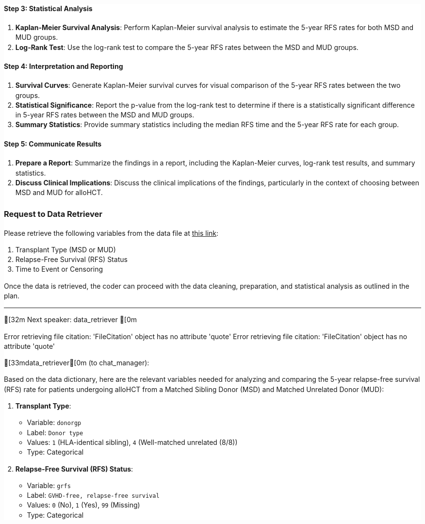 #### Step 3: Statistical Analysis
1. **Kaplan-Meier Survival Analysis**: Perform Kaplan-Meier survival analysis to estimate the 5-year RFS rates for both MSD and MUD groups.
2. **Log-Rank Test**: Use the log-rank test to compare the 5-year RFS rates between the MSD and MUD groups.

#### Step 4: Interpretation and Reporting
1. **Survival Curves**: Generate Kaplan-Meier survival curves for visual comparison of the 5-year RFS rates between the two groups.
2. **Statistical Significance**: Report the p-value from the log-rank test to determine if there is a statistically significant difference in 5-year RFS rates between the MSD and MUD groups.
3. **Summary Statistics**: Provide summary statistics including the median RFS time and the 5-year RFS rate for each group.

#### Step 5: Communicate Results
1. **Prepare a Report**: Summarize the findings in a report, including the Kaplan-Meier curves, log-rank test results, and summary statistics.
2. **Discuss Clinical Implications**: Discuss the clinical implications of the findings, particularly in the context of choosing between MSD and MUD for alloHCT.

### Request to Data Retriever
Please retrieve the following variables from the data file at [this link](https://raw.githubusercontent.com/jwang-580/CIBMTR_data/main/data_files/CK1803.csv):
1. Transplant Type (MSD or MUD)
2. Relapse-Free Survival (RFS) Status
3. Time to Event or Censoring

Once the data is retrieved, the coder can proceed with the data cleaning, preparation, and statistical analysis as outlined in the plan.

--------------------------------------------------------------------------------
[32m
Next speaker: data_retriever
[0m

Error retrieving file citation: 'FileCitation' object has no attribute 'quote'
Error retrieving file citation: 'FileCitation' object has no attribute 'quote'

[33mdata_retriever[0m (to chat_manager):

Based on the data dictionary, here are the relevant variables needed for analyzing and comparing the 5-year relapse-free survival (RFS) rate for patients undergoing alloHCT from a Matched Sibling Donor (MSD) and Matched Unrelated Donor (MUD):

1. **Transplant Type**:
    - Variable: `donorgp`
    - Label: `Donor type`
    - Values: `1` (HLA-identical sibling), `4` (Well-matched unrelated (8/8))
    - Type: Categorical

2. **Relapse-Free Survival (RFS) Status**:
    - Variable: `grfs`
    - Label: `GVHD-free, relapse-free survival`
    - Values: `0` (No), `1` (Yes), `99` (Missing)
    - Type: Categorical
